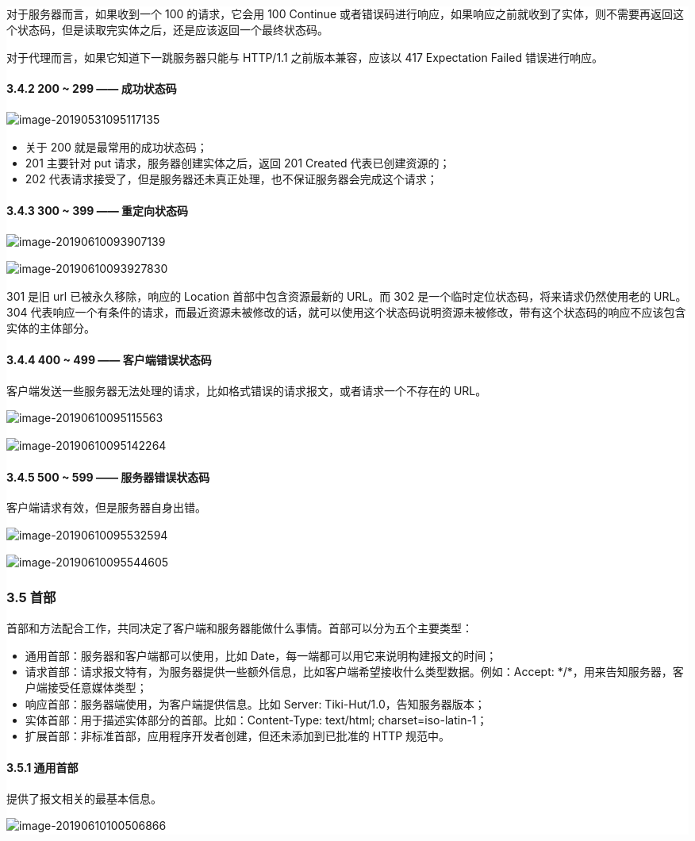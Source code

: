 对于服务器而言，如果收到一个 100 的请求，它会用 100 Continue 或者错误码进行响应，如果响应之前就收到了实体，则不需要再返回这个状态码，但是读取完实体之后，还是应该返回一个最终状态码。

对于代理而言，如果它知道下一跳服务器只能与 HTTP/1.1 之前版本兼容，应该以 417 Expectation Failed 错误进行响应。

#### 3.4.2 200 ~ 299 —— 成功状态码

![image-20190531095117135](/Users/wangyunfei/Library/Application%20Support/typora-user-images/image-20190531095117135.png)

- 关于 200 就是最常用的成功状态码；
- 201 主要针对 put 请求，服务器创建实体之后，返回 201 Created 代表已创建资源的；
- 202 代表请求接受了，但是服务器还未真正处理，也不保证服务器会完成这个请求；

#### 3.4.3 300 ~ 399 —— 重定向状态码

![image-20190610093907139](/Users/wangyunfei/Library/Application%20Support/typora-user-images/image-20190610093907139.png)

![image-20190610093927830](/Users/wangyunfei/Library/Application%20Support/typora-user-images/image-20190610093927830.png)

301 是旧 url 已被永久移除，响应的 Location 首部中包含资源最新的 URL。而 302 是一个临时定位状态码，将来请求仍然使用老的 URL。304 代表响应一个有条件的请求，而最近资源未被修改的话，就可以使用这个状态码说明资源未被修改，带有这个状态码的响应不应该包含实体的主体部分。

#### 3.4.4 400 ~ 499 —— 客户端错误状态码

客户端发送一些服务器无法处理的请求，比如格式错误的请求报文，或者请求一个不存在的 URL。

![image-20190610095115563](/Users/wangyunfei/Library/Application%20Support/typora-user-images/image-20190610095115563.png)

![image-20190610095142264](/Users/wangyunfei/Library/Application%20Support/typora-user-images/image-20190610095142264.png)

#### 3.4.5 500 ~ 599 —— 服务器错误状态码

客户端请求有效，但是服务器自身出错。

![image-20190610095532594](/Users/wangyunfei/Library/Application%20Support/typora-user-images/image-20190610095532594.png)

![image-20190610095544605](/Users/wangyunfei/Library/Application%20Support/typora-user-images/image-20190610095544605.png)

### 3.5 首部

首部和方法配合工作，共同决定了客户端和服务器能做什么事情。首部可以分为五个主要类型：

- 通用首部：服务器和客户端都可以使用，比如 Date，每一端都可以用它来说明构建报文的时间；
- 请求首部：请求报文特有，为服务器提供一些额外信息，比如客户端希望接收什么类型数据。例如：Accept: \*/\*，用来告知服务器，客户端接受任意媒体类型；
- 响应首部：服务器端使用，为客户端提供信息。比如 Server: Tiki-Hut/1.0，告知服务器版本；
- 实体首部：用于描述实体部分的首部。比如：Content-Type: text/html; charset=iso-latin-1；
- 扩展首部：非标准首部，应用程序开发者创建，但还未添加到已批准的 HTTP 规范中。

#### 3.5.1 通用首部

提供了报文相关的最基本信息。

![image-20190610100506866](/Users/wangyunfei/Library/Application%20Support/typora-user-images/image-20190610100506866.png)
